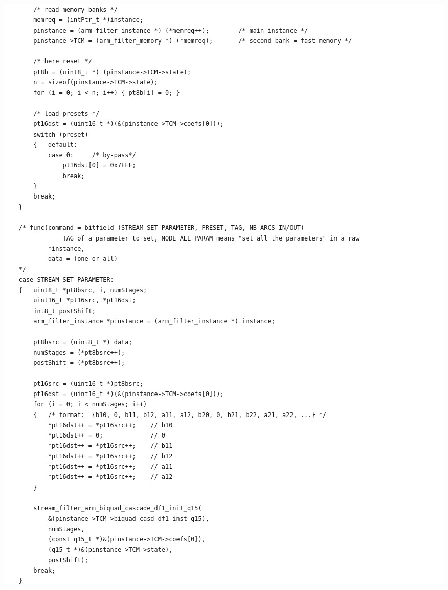             /* read memory banks */
            memreq = (intPtr_t *)instance;
            pinstance = (arm_filter_instance *) (*memreq++);        /* main instance */
            pinstance->TCM = (arm_filter_memory *) (*memreq);       /* second bank = fast memory */
    
            /* here reset */
            pt8b = (uint8_t *) (pinstance->TCM->state);
            n = sizeof(pinstance->TCM->state);
            for (i = 0; i < n; i++) { pt8b[i] = 0; }
    
            /* load presets */
            pt16dst = (uint16_t *)(&(pinstance->TCM->coefs[0]));
            switch (preset)
            {   default: 
                case 0:     /* by-pass*/
                    pt16dst[0] = 0x7FFF;
                    break;
            }
            break;
        }       
    
        /* func(command = bitfield (STREAM_SET_PARAMETER, PRESET, TAG, NB ARCS IN/OUT)
                    TAG of a parameter to set, NODE_ALL_PARAM means "set all the parameters" in a raw
                *instance, 
                data = (one or all)
        */ 
        case STREAM_SET_PARAMETER:   
        {   uint8_t *pt8bsrc, i, numStages;
            uint16_t *pt16src, *pt16dst;
            int8_t postShift;
            arm_filter_instance *pinstance = (arm_filter_instance *) instance;
    
            pt8bsrc = (uint8_t *) data;
            numStages = (*pt8bsrc++);
            postShift = (*pt8bsrc++);
    
            pt16src = (uint16_t *)pt8bsrc;
            pt16dst = (uint16_t *)(&(pinstance->TCM->coefs[0]));
            for (i = 0; i < numStages; i++)
            {   /* format:  {b10, 0, b11, b12, a11, a12, b20, 0, b21, b22, a21, a22, ...} */
                *pt16dst++ = *pt16src++;    // b10
                *pt16dst++ = 0;             // 0
                *pt16dst++ = *pt16src++;    // b11    
                *pt16dst++ = *pt16src++;    // b12
                *pt16dst++ = *pt16src++;    // a11
                *pt16dst++ = *pt16src++;    // a12
            }
    
            stream_filter_arm_biquad_cascade_df1_init_q15(
                &(pinstance->TCM->biquad_casd_df1_inst_q15),
                numStages,
                (const q15_t *)&(pinstance->TCM->coefs[0]),
                (q15_t *)&(pinstance->TCM->state),
                postShift);
            break;
        }
